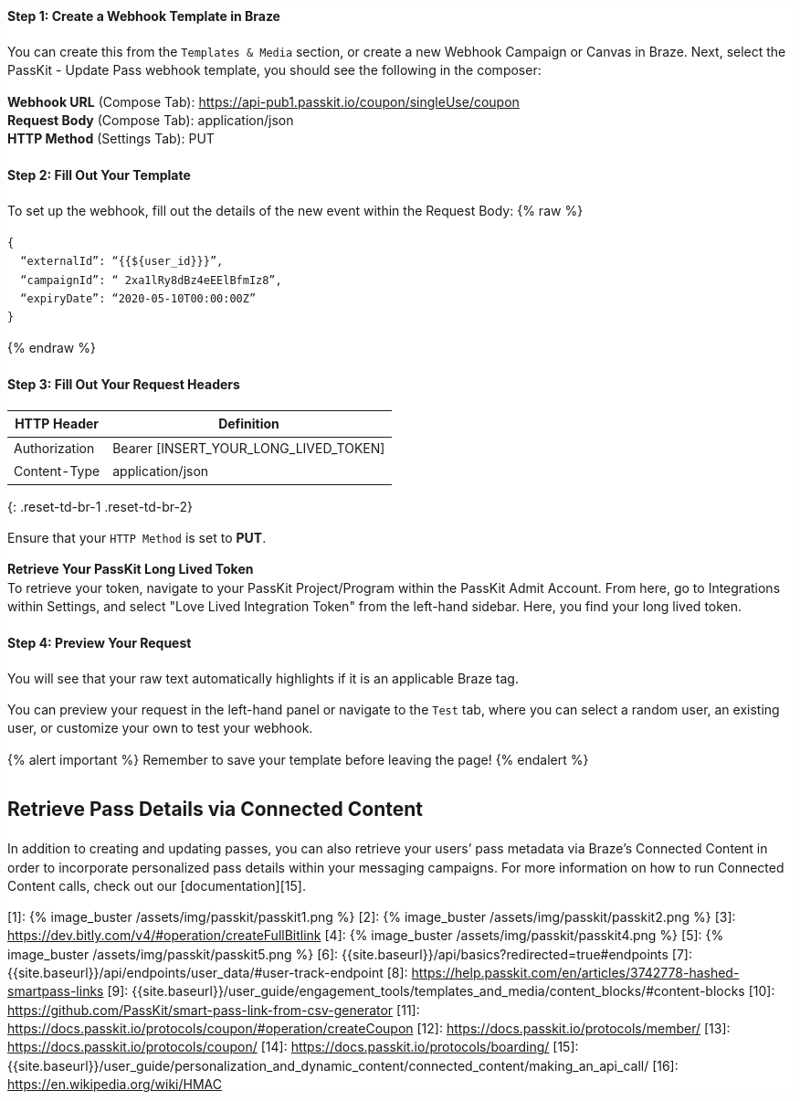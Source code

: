 #### Step 1: Create a Webhook Template in Braze

You can create this from the `Templates & Media` section, or create a new Webhook Campaign or Canvas in Braze. Next, select the PassKit - Update Pass webhook template, you should see the following in the composer:

__Webhook URL__ (Compose Tab): https://api-pub1.passkit.io/coupon/singleUse/coupon<br>
__Request Body__ (Compose Tab): application/json<br>
__HTTP Method__ (Settings Tab): PUT

#### Step 2: Fill Out Your Template
To set up the webhook, fill out the details of the new event within the Request Body:
{% raw %}
```liquid
{
  “externalId”: “{{${user_id}}}”,
  “campaignId”: “ 2xa1lRy8dBz4eEElBfmIz8”,
  “expiryDate”: “2020-05-10T00:00:00Z”
}
```
{% endraw %}

#### Step 3: Fill Out Your Request Headers

| HTTP Header       | Definition       |
| ----------------  | ---------------- |
| Authorization  | Bearer [INSERT_YOUR_LONG_LIVED_TOKEN] |
| Content-Type  | application/json |
{: .reset-td-br-1 .reset-td-br-2}

Ensure that your `HTTP Method` is set to **PUT**.

__Retrieve Your PassKit Long Lived Token__<br>
To retrieve your token, navigate to your PassKit Project/Program within the PassKit Admit Account. From here, go to Integrations within Settings, and select "Love Lived Integration Token" from the left-hand sidebar. Here, you find your long lived token. 

#### Step 4: Preview Your Request

You will see that your raw text automatically highlights if it is an applicable Braze tag.

You can preview your request in the left-hand panel or navigate to the `Test` tab, where you can select a random user, an existing user, or customize your own to test your webhook.

{% alert important %}
Remember to save your template before leaving the page!
{% endalert %}

## Retrieve Pass Details via Connected Content

In addition to creating and updating passes, you can also retrieve your users’ pass metadata via Braze’s Connected Content in order to incorporate personalized pass details within your messaging campaigns. For more information on how to run Connected Content calls, check out our [documentation][15]. 


[1]: {% image_buster /assets/img/passkit/passkit1.png %}
[2]: {% image_buster /assets/img/passkit/passkit2.png %}
[3]: https://dev.bitly.com/v4/#operation/createFullBitlink
[4]: {% image_buster /assets/img/passkit/passkit4.png %}
[5]: {% image_buster /assets/img/passkit/passkit5.png %}
[6]: {{site.baseurl}}/api/basics?redirected=true#endpoints
[7]: {{site.baseurl}}/api/endpoints/user_data/#user-track-endpoint
[8]: https://help.passkit.com/en/articles/3742778-hashed-smartpass-links
[9]: {{site.baseurl}}/user_guide/engagement_tools/templates_and_media/content_blocks/#content-blocks
[10]: https://github.com/PassKit/smart-pass-link-from-csv-generator
[11]: https://docs.passkit.io/protocols/coupon/#operation/createCoupon
[12]: https://docs.passkit.io/protocols/member/
[13]: https://docs.passkit.io/protocols/coupon/
[14]: https://docs.passkit.io/protocols/boarding/
[15]: {{site.baseurl}}/user_guide/personalization_and_dynamic_content/connected_content/making_an_api_call/
[16]: https://en.wikipedia.org/wiki/HMAC